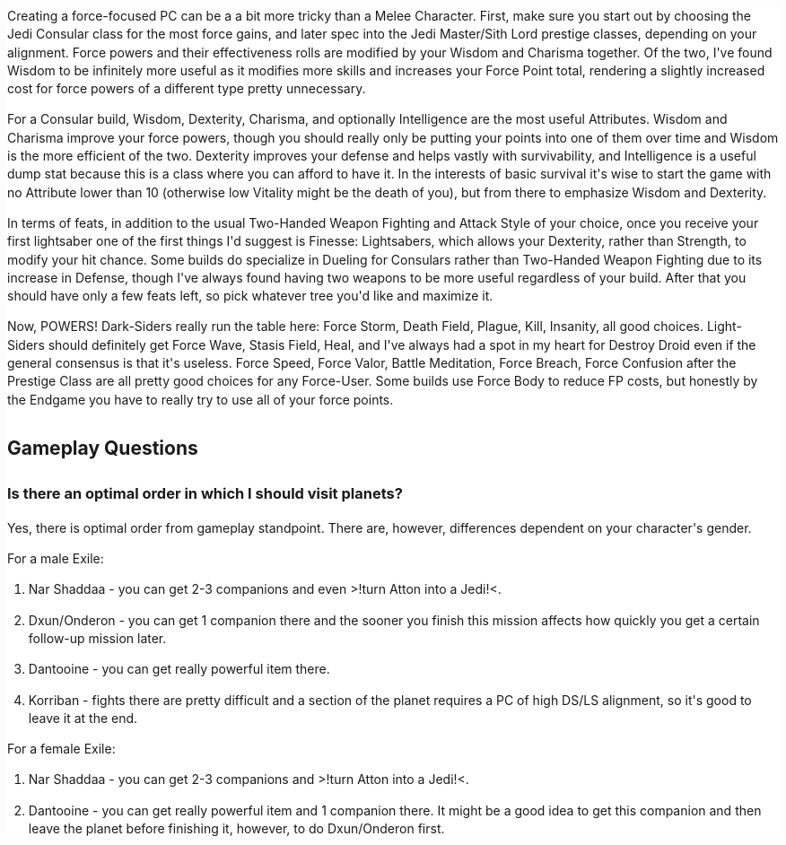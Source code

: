 Creating a force-focused PC can be a a bit more tricky than a Melee Character. First, make sure you start out by choosing the Jedi Consular class for the most force gains, and later spec into the Jedi Master/Sith Lord prestige classes, depending on your alignment. Force powers and their effectiveness rolls are modified by your Wisdom and Charisma together. Of the two, I've found Wisdom to be infinitely more useful as it modifies more skills and increases your Force Point total, rendering a slightly increased cost for force powers of a different type pretty unnecessary.

For a Consular build, Wisdom, Dexterity, Charisma, and optionally Intelligence are the most useful Attributes. Wisdom and Charisma improve your force powers, though you should really only be putting your points into one of them over time and Wisdom is the more efficient of the two. Dexterity improves your defense and helps vastly with survivability, and Intelligence is a useful dump stat because this is a class where you can afford to have it. In the interests of basic survival it's wise to start the game with no Attribute lower than 10 (otherwise low Vitality might be the death of you), but from there to emphasize Wisdom and Dexterity.

In terms of feats, in addition to the usual Two-Handed Weapon Fighting and Attack Style of your choice, once you receive your first lightsaber one of the first things I'd suggest is Finesse: Lightsabers, which allows your Dexterity, rather than Strength, to modify your hit chance. Some builds do specialize in Dueling for Consulars rather than Two-Handed Weapon Fighting due to its increase in Defense, though I've always found having two weapons to be more useful regardless of your build. After that you should have only a few feats left, so pick whatever tree you'd like and maximize it.

Now, POWERS! Dark-Siders really run the table here: Force Storm, Death Field, Plague, Kill, Insanity, all good choices. Light-Siders should definitely get Force Wave, Stasis Field, Heal, and I've always had a spot in my heart for Destroy Droid even if the general consensus is that it's useless. Force Speed, Force Valor, Battle Meditation, Force Breach, Force Confusion after the Prestige Class are all pretty good choices for any Force-User. Some builds use Force Body to reduce FP costs, but honestly by the Endgame you have to really try to use all of your force points.

## Gameplay Questions

### Is there an optimal order in which I should visit planets?

Yes, there is optimal order from gameplay standpoint. There are, however, differences dependent on your character's gender.

For a male Exile:

1. Nar Shaddaa - you can get 2-3 companions and even >!turn Atton into a Jedi!<.

2. Dxun/Onderon - you can get 1 companion there and the sooner you finish this mission affects how quickly you get a certain follow-up mission later.

3. Dantooine - you can get really powerful item there.

4. Korriban - fights there are pretty difficult and a section of the planet requires a PC of high DS/LS alignment, so it's good to leave it at the end.

For a female Exile:

1. Nar Shaddaa - you can get 2-3 companions and >!turn Atton into a Jedi!<.

2. Dantooine - you can get really powerful item and 1 companion there. It might be a good idea to get this companion and then leave the planet before finishing it, however, to do Dxun/Onderon first.
